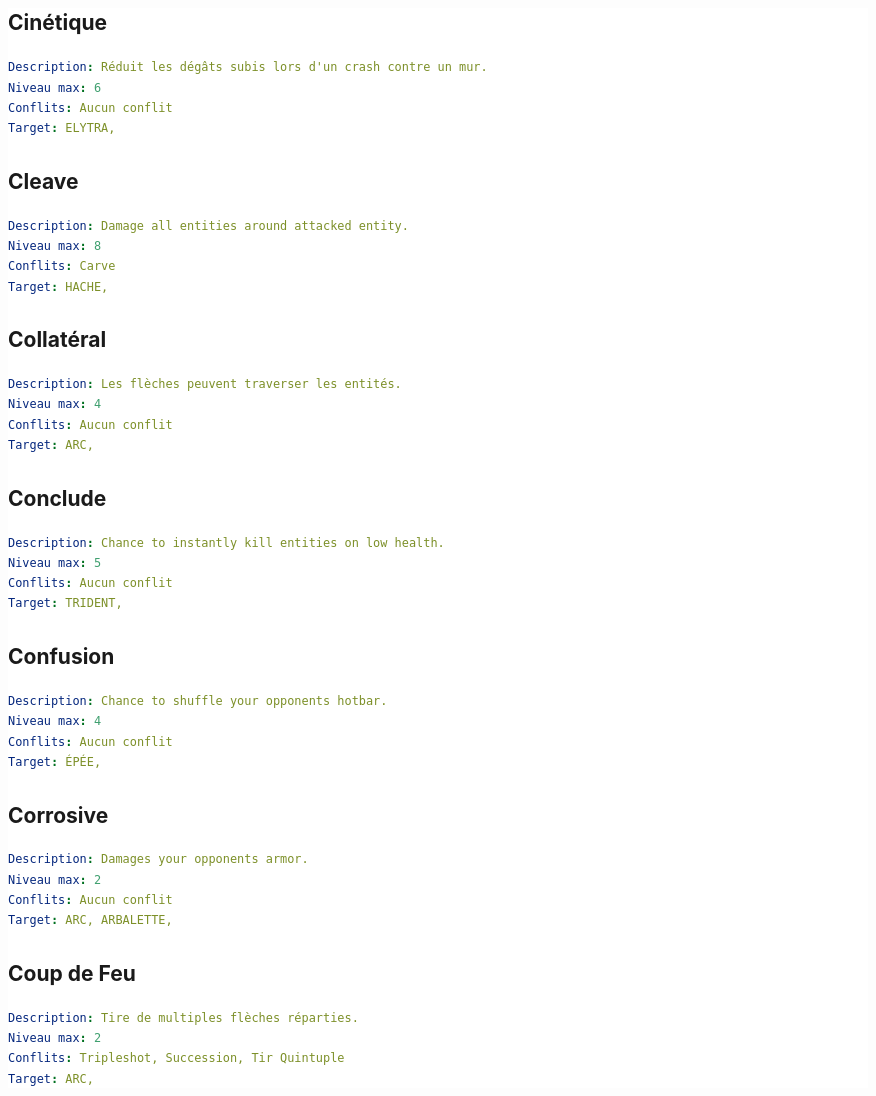 ## Cinétique  
```yaml  
Description: Réduit les dégâts subis lors d'un crash contre un mur.   
Niveau max: 6  
Conflits: Aucun conflit   
Target: ELYTRA,   
```  

## Cleave  
```yaml  
Description: Damage all entities around attacked entity.   
Niveau max: 8  
Conflits: Carve   
Target: HACHE,   
```  

## Collatéral  
```yaml  
Description: Les flèches peuvent traverser les entités.   
Niveau max: 4  
Conflits: Aucun conflit   
Target: ARC,   
```  

## Conclude  
```yaml  
Description: Chance to instantly kill entities on low health.   
Niveau max: 5  
Conflits: Aucun conflit   
Target: TRIDENT,   
```  

## Confusion  
```yaml  
Description: Chance to shuffle your opponents hotbar.   
Niveau max: 4  
Conflits: Aucun conflit   
Target: ÉPÉE,   
```  

## Corrosive  
```yaml  
Description: Damages your opponents armor.   
Niveau max: 2  
Conflits: Aucun conflit   
Target: ARC, ARBALETTE,   
```  

## Coup de Feu  
```yaml  
Description: Tire de multiples flèches réparties.   
Niveau max: 2  
Conflits: Tripleshot, Succession, Tir Quintuple   
Target: ARC,   
```  
